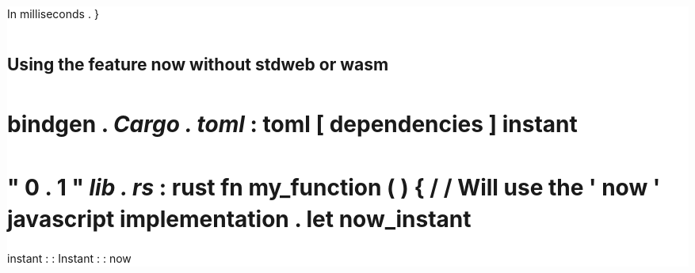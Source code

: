 In
milliseconds
.
}
#
#
#
Using
the
feature
now
without
stdweb
or
wasm
-
bindgen
.
_Cargo
.
toml_
:
toml
[
dependencies
]
instant
=
"
0
.
1
"
_lib
.
rs_
:
rust
fn
my_function
(
)
{
/
/
Will
use
the
'
now
'
javascript
implementation
.
let
now_instant
=
instant
:
:
Instant
:
:
now